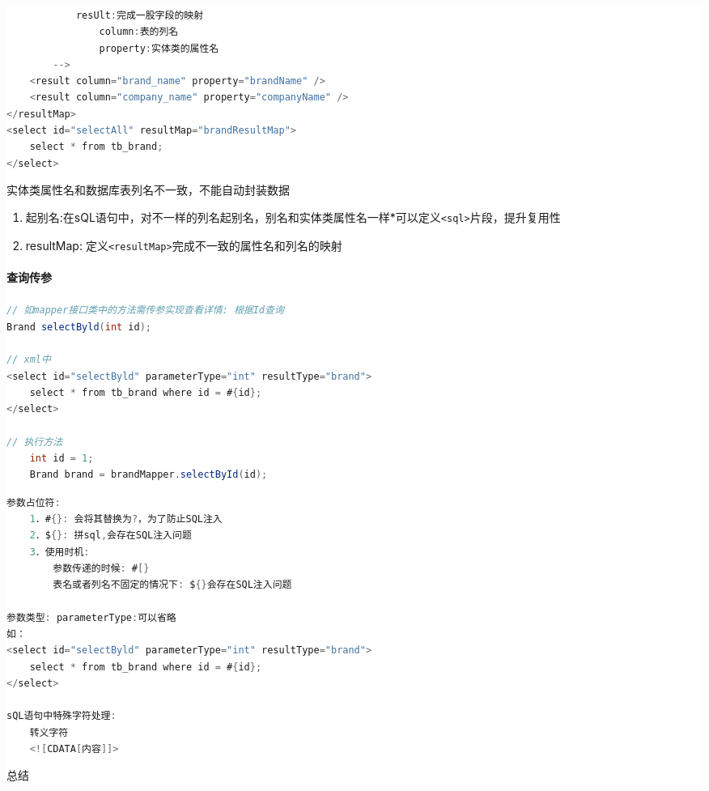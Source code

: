 ```java
			resUlt:完成一股字段的映射
				column:表的列名
				property:实体类的属性名
		-->
	<result column="brand_name" property="brandName" />
	<result column="company_name" property="companyName" />
</resultMap>
<select id="selectAll" resultMap="brandResultMap">
	select * from tb_brand;
</select>
```

实体类属性名和数据库表列名不一致，不能自动封装数据

1. 起别名:在sQL语句中，对不一样的列名起别名，别名和实体类属性名一样*可以定义`<sql>`片段，提升复用性

2) resultMap: 定义`<resultMap>`完成不一致的属性名和列名的映射

#### 查询传参

```java
// 如mapper接口类中的方法需传参实现查看详情: 根据Id查询
Brand selectByld(int id);

// xml中
<select id="selectByld" parameterType="int" resultType="brand">
    select * from tb_brand where id = #{id};
</select>
    
// 执行方法
    int id = 1;
	Brand brand = brandMapper.selectById(id);
```

```java
参数占位符:
	1．#{}: 会将其替换为?，为了防止SQL注入
	2．${}: 拼sql,会存在SQL注入问题
	3．使用时机:
		参数传递的时候: #[}
		表名或者列名不固定的情况下: ${}会存在SQL注入问题
                   
参数类型: parameterType:可以省略
如：
<select id="selectByld" parameterType="int" resultType="brand">
    select * from tb_brand where id = #{id};
</select>
                   
sQL语句中特殊字符处理: 
	转义字符
	<![CDATA[内容]]>
```

总结
